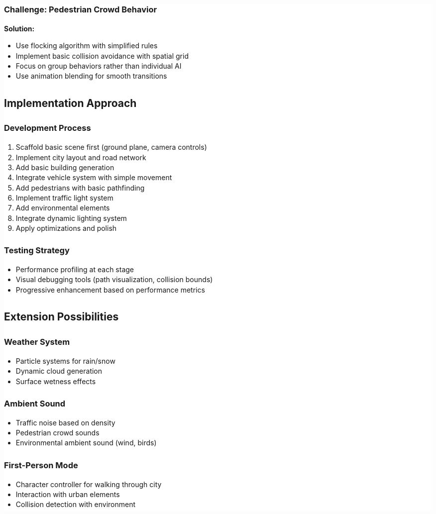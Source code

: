### Challenge: Pedestrian Crowd Behavior

**Solution:**
- Use flocking algorithm with simplified rules
- Implement basic collision avoidance with spatial grid
- Focus on group behaviors rather than individual AI
- Use animation blending for smooth transitions

## Implementation Approach

### Development Process
1. Scaffold basic scene first (ground plane, camera controls)
2. Implement city layout and road network
3. Add basic building generation
4. Integrate vehicle system with simple movement
5. Add pedestrians with basic pathfinding
6. Implement traffic light system
7. Add environmental elements
8. Integrate dynamic lighting system
9. Apply optimizations and polish

### Testing Strategy
- Performance profiling at each stage
- Visual debugging tools (path visualization, collision bounds)
- Progressive enhancement based on performance metrics

## Extension Possibilities

### Weather System
- Particle systems for rain/snow
- Dynamic cloud generation
- Surface wetness effects

### Ambient Sound
- Traffic noise based on density
- Pedestrian crowd sounds
- Environmental ambient sound (wind, birds)

### First-Person Mode
- Character controller for walking through city
- Interaction with urban elements
- Collision detection with environment